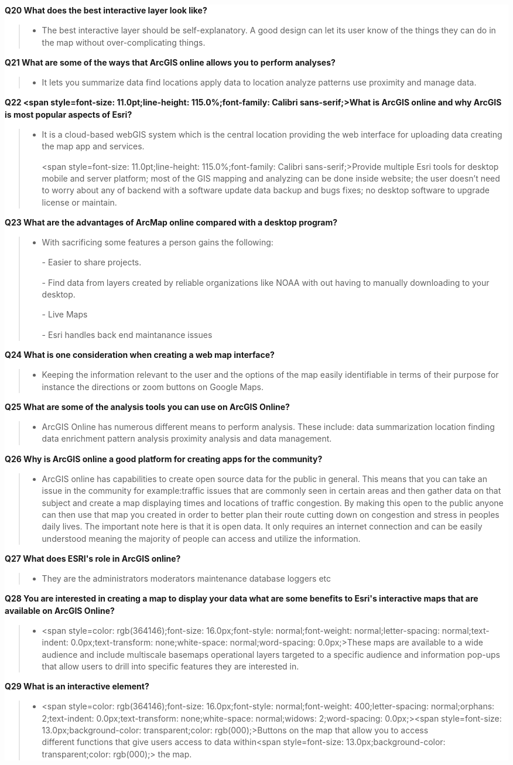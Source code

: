 **Q20 What does the best interactive layer look like?<br/>**
> - The best interactive layer should be self-explanatory. A good design can let its user know of the things they can do in the map without over-complicating things.
    
**Q21 What are some of the ways that ArcGIS online allows you to perform analyses?<br/>**
> - It lets you summarize data find locations apply data to location analyze patterns use proximity and manage data.
    
**Q22 <span style=font-size: 11.0pt;line-height: 115.0%;font-family: Calibri  sans-serif;>What is ArcGIS online and why ArcGIS is most popular aspects of Esri?</span><br/>**
> - It is a cloud-based webGIS system which is the central location providing the web interface for uploading data creating the map app and services.</p>  <p><span style=font-size: 11.0pt;line-height: 115.0%;font-family: Calibri  sans-serif;>Provide multiple Esri tools for desktop mobile and server platform; most of the GIS mapping and analyzing can be done inside website; the user doesn’t need to worry about any of backend with a software update data backup and bugs fixes; no desktop software to upgrade license or maintain.</span>
    
**Q23 What are the advantages of ArcMap online compared with a desktop program?<br/>**
> - With sacrificing some features a person gains the following:</p>  <p>- Easier to share projects. </p>  <p>- Find data from layers created by reliable organizations like NOAA with out having to manually downloading to your desktop.</p>  <p>- Live Maps</p>  <p>- Esri handles back end maintanance issues
    
**Q24 What is one consideration when creating a web map interface?<br/>**
> - Keeping the information relevant to the user and the options of the map easily identifiable in terms of their purpose for instance the directions or zoom buttons on Google Maps.
    
**Q25 What are some of the analysis tools you can use on ArcGIS Online?<br/>**
> - ArcGIS Online has numerous different means to perform analysis. These include: data summarization location finding data enrichment pattern analysis proximity analysis and data management.
    
**Q26 Why is ArcGIS online a good platform for creating apps for the community?<br/>**
> - ArcGIS online has capabilities to create open source data for the public in general. This means that you can take an issue in the community for example:traffic issues that are commonly seen in certain areas and then gather data on that subject and create a map displaying times and locations of traffic congestion. By making this open to the public anyone can then use that map you created in order to better plan their route cutting down on congestion and stress in peoples daily lives. The important note here is that it is open data. It only requires an internet connection and can be easily understood meaning the majority of people can access and utilize the information.
    
**Q27 What does ESRI's role in ArcGIS online?<br/>**
> - They are the administrators moderators maintenance database loggers etc
    
**Q28 You are interested in creating a map to display your data what are some benefits to Esri's interactive maps that are available on ArcGIS Online? <br/>**
> - <span style=color: rgb(364146);font-size: 16.0px;font-style: normal;font-weight: normal;letter-spacing: normal;text-indent: 0.0px;text-transform: none;white-space: normal;word-spacing: 0.0px;>These maps are available to a wide audience and include multiscale basemaps operational layers targeted to a specific audience and information pop-ups that allow users to drill into specific features they are interested in.</span>
    
**Q29 What is an interactive element?<br/>**
> - <span style=color: rgb(364146);font-size: 16.0px;font-style: normal;font-weight: 400;letter-spacing: normal;orphans: 2;text-indent: 0.0px;text-transform: none;white-space: normal;widows: 2;word-spacing: 0.0px;><span style=font-size: 13.0px;background-color: transparent;color: rgb(000);>Buttons on the map that allow you to access different functions that give users access to data </span>within<span style=font-size: 13.0px;background-color: transparent;color: rgb(000);> the map. </span></span>
    